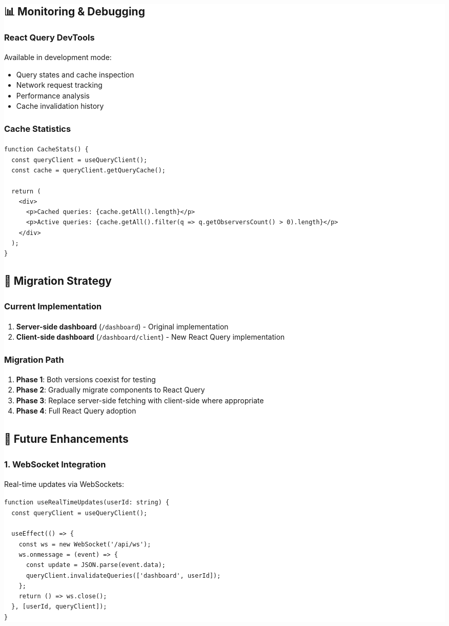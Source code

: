 ## 📊 Monitoring & Debugging

### React Query DevTools
Available in development mode:
- Query states and cache inspection
- Network request tracking
- Performance analysis
- Cache invalidation history

### Cache Statistics
```tsx
function CacheStats() {
  const queryClient = useQueryClient();
  const cache = queryClient.getQueryCache();
  
  return (
    <div>
      <p>Cached queries: {cache.getAll().length}</p>
      <p>Active queries: {cache.getAll().filter(q => q.getObserversCount() > 0).length}</p>
    </div>
  );
}
```

## 🔄 Migration Strategy

### Current Implementation
1. **Server-side dashboard** (`/dashboard`) - Original implementation
2. **Client-side dashboard** (`/dashboard/client`) - New React Query implementation

### Migration Path
1. **Phase 1**: Both versions coexist for testing
2. **Phase 2**: Gradually migrate components to React Query
3. **Phase 3**: Replace server-side fetching with client-side where appropriate
4. **Phase 4**: Full React Query adoption

## 🚀 Future Enhancements

### 1. **WebSocket Integration**
Real-time updates via WebSockets:
```tsx
function useRealTimeUpdates(userId: string) {
  const queryClient = useQueryClient();
  
  useEffect(() => {
    const ws = new WebSocket('/api/ws');
    ws.onmessage = (event) => {
      const update = JSON.parse(event.data);
      queryClient.invalidateQueries(['dashboard', userId]);
    };
    return () => ws.close();
  }, [userId, queryClient]);
}
```
